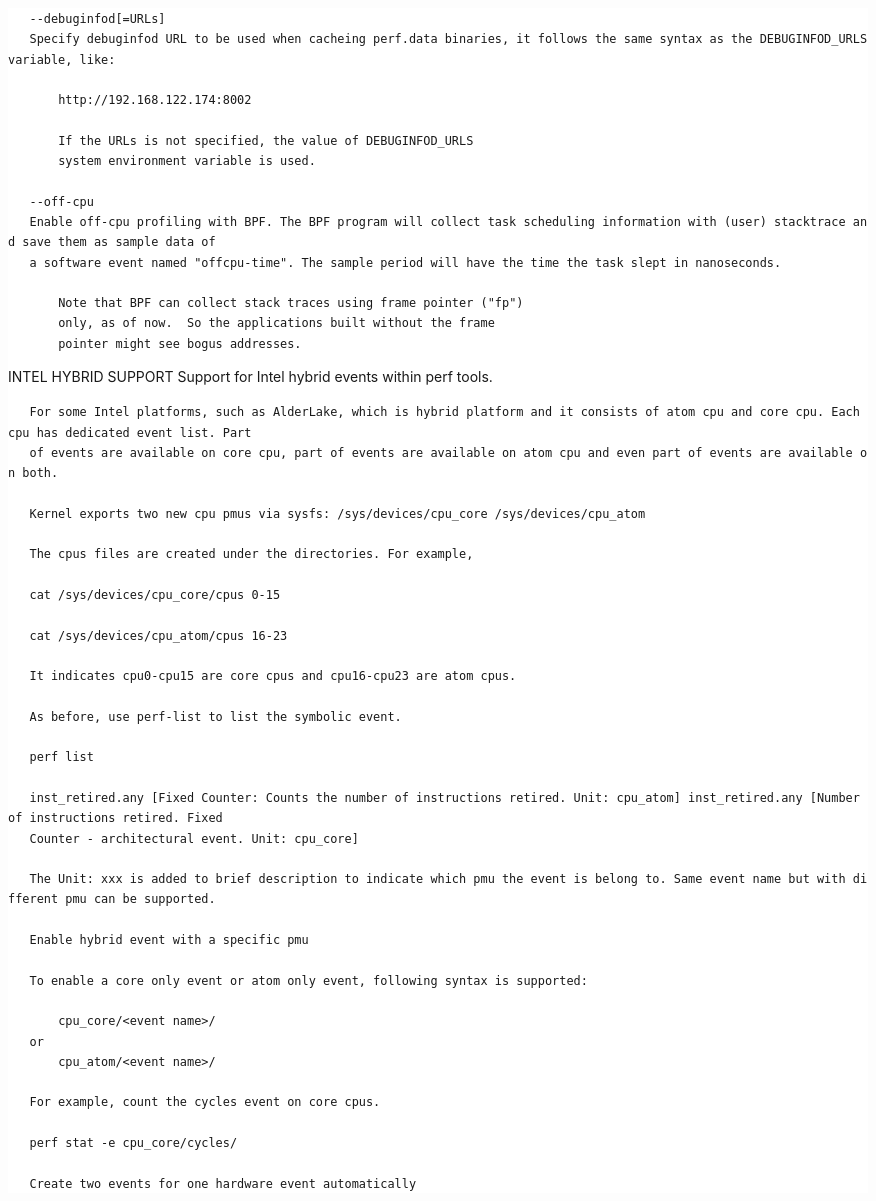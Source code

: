        --debuginfod[=URLs]
	   Specify debuginfod URL to be used when cacheing perf.data binaries, it follows the same syntax as the DEBUGINFOD_URLS variable, like:

	       http://192.168.122.174:8002

	       If the URLs is not specified, the value of DEBUGINFOD_URLS
	       system environment variable is used.

       --off-cpu
	   Enable off-cpu profiling with BPF. The BPF program will collect task scheduling information with (user) stacktrace and save them as sample data of
	   a software event named "offcpu-time". The sample period will have the time the task slept in nanoseconds.

	       Note that BPF can collect stack traces using frame pointer ("fp")
	       only, as of now.	 So the applications built without the frame
	       pointer might see bogus addresses.

INTEL HYBRID SUPPORT
       Support for Intel hybrid events within perf tools.

       For some Intel platforms, such as AlderLake, which is hybrid platform and it consists of atom cpu and core cpu. Each cpu has dedicated event list. Part
       of events are available on core cpu, part of events are available on atom cpu and even part of events are available on both.

       Kernel exports two new cpu pmus via sysfs: /sys/devices/cpu_core /sys/devices/cpu_atom

       The cpus files are created under the directories. For example,

       cat /sys/devices/cpu_core/cpus 0-15

       cat /sys/devices/cpu_atom/cpus 16-23

       It indicates cpu0-cpu15 are core cpus and cpu16-cpu23 are atom cpus.

       As before, use perf-list to list the symbolic event.

       perf list

       inst_retired.any [Fixed Counter: Counts the number of instructions retired. Unit: cpu_atom] inst_retired.any [Number of instructions retired. Fixed
       Counter - architectural event. Unit: cpu_core]

       The Unit: xxx is added to brief description to indicate which pmu the event is belong to. Same event name but with different pmu can be supported.

       Enable hybrid event with a specific pmu

       To enable a core only event or atom only event, following syntax is supported:

		   cpu_core/<event name>/
	   or
		   cpu_atom/<event name>/

       For example, count the cycles event on core cpus.

	   perf stat -e cpu_core/cycles/

       Create two events for one hardware event automatically
